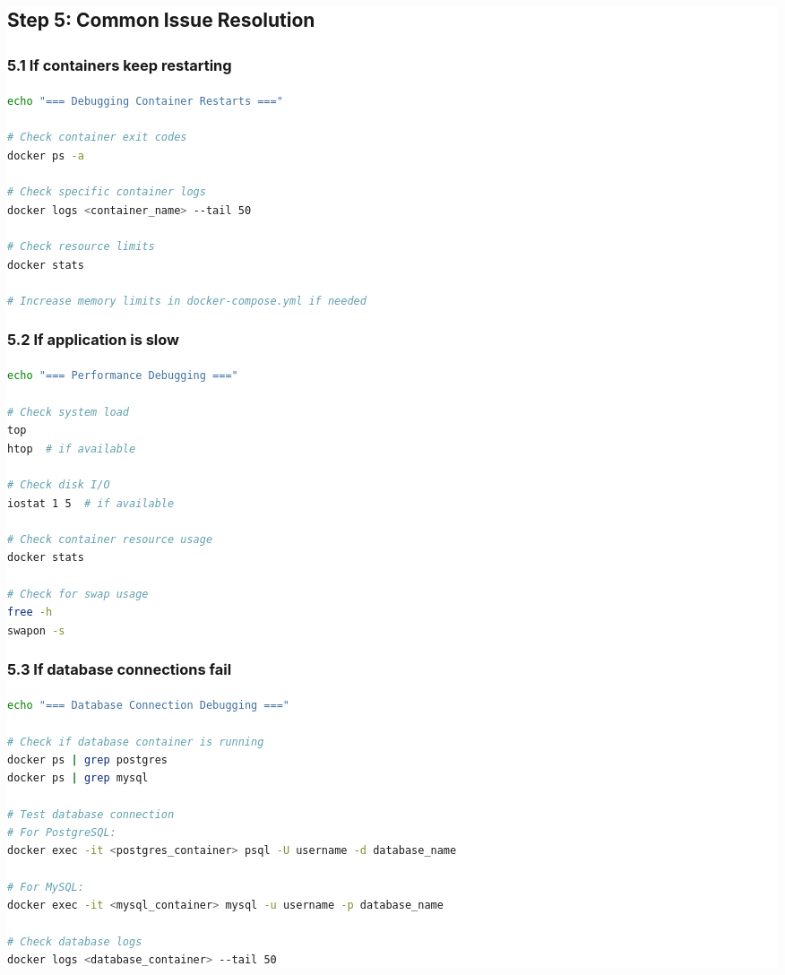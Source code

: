 ## Step 5: Common Issue Resolution

### 5.1 If containers keep restarting
```bash
echo "=== Debugging Container Restarts ==="

# Check container exit codes
docker ps -a

# Check specific container logs
docker logs <container_name> --tail 50

# Check resource limits
docker stats

# Increase memory limits in docker-compose.yml if needed
```

### 5.2 If application is slow
```bash
echo "=== Performance Debugging ==="

# Check system load
top
htop  # if available

# Check disk I/O
iostat 1 5  # if available

# Check container resource usage
docker stats

# Check for swap usage
free -h
swapon -s
```

### 5.3 If database connections fail
```bash
echo "=== Database Connection Debugging ==="

# Check if database container is running
docker ps | grep postgres
docker ps | grep mysql

# Test database connection
# For PostgreSQL:
docker exec -it <postgres_container> psql -U username -d database_name

# For MySQL:
docker exec -it <mysql_container> mysql -u username -p database_name

# Check database logs
docker logs <database_container> --tail 50
```
